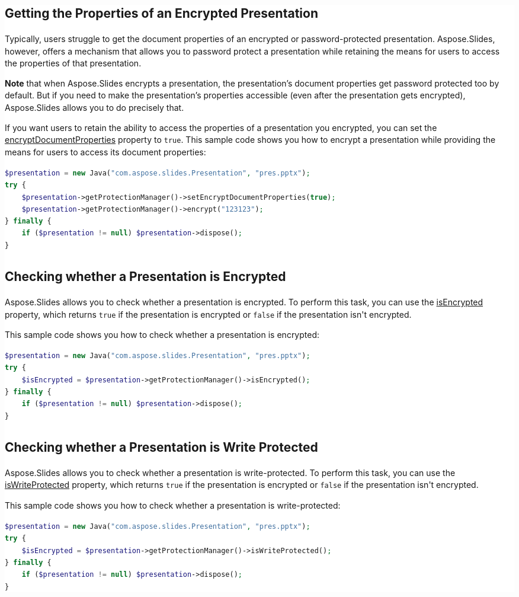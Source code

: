 ## **Getting the Properties of an Encrypted Presentation**

Typically, users struggle to get the document properties of an encrypted or password-protected presentation. Aspose.Slides, however, offers a mechanism that allows you to password protect a presentation while retaining the means for users to access the properties of that presentation.

**Note** that when Aspose.Slides encrypts a presentation, the presentation’s document properties get password protected too by default. But if you need to make the presentation’s properties accessible (even after the presentation gets encrypted), Aspose.Slides allows you to do precisely that. 

If you want users to retain the ability to access the properties of a presentation you encrypted, you can set the [encryptDocumentProperties](https://apireference.aspose.com/slides/java/com.aspose.slides/IProtectionManager#getEncryptDocumentProperties--) property to `true`. This sample code shows you how to encrypt a presentation while providing the means for users to access its document properties:

```php
$presentation = new Java("com.aspose.slides.Presentation", "pres.pptx");
try {
    $presentation->getProtectionManager()->setEncryptDocumentProperties(true);
    $presentation->getProtectionManager()->encrypt("123123");
} finally {
    if ($presentation != null) $presentation->dispose();
}
```

## **Checking whether a Presentation is Encrypted**

Aspose.Slides allows you to check whether a presentation is encrypted. To perform this task, you can use the [isEncrypted](https://apireference.aspose.com/slides/java/com.aspose.slides/IProtectionManager#isEncrypted--) property, which returns `true` if the presentation is encrypted or `false` if the presentation isn't encrypted. 

This sample code shows you how to check whether a presentation is encrypted:

```php
$presentation = new Java("com.aspose.slides.Presentation", "pres.pptx");
try {
    $isEncrypted = $presentation->getProtectionManager()->isEncrypted();
} finally {
    if ($presentation != null) $presentation->dispose();
}
```

## **Checking whether a Presentation is Write Protected**

Aspose.Slides allows you to check whether a presentation is write-protected. To perform this task, you can use the [isWriteProtected](https://apireference.aspose.com/slides/java/com.aspose.slides/IProtectionManager#isWriteProtected--) property, which returns `true` if the presentation is encrypted or `false` if the presentation isn't encrypted. 

This sample code shows you how to check whether a presentation is write-protected:

```php
$presentation = new Java("com.aspose.slides.Presentation", "pres.pptx");
try {
    $isEncrypted = $presentation->getProtectionManager()->isWriteProtected();
} finally {
    if ($presentation != null) $presentation->dispose();
}
```
